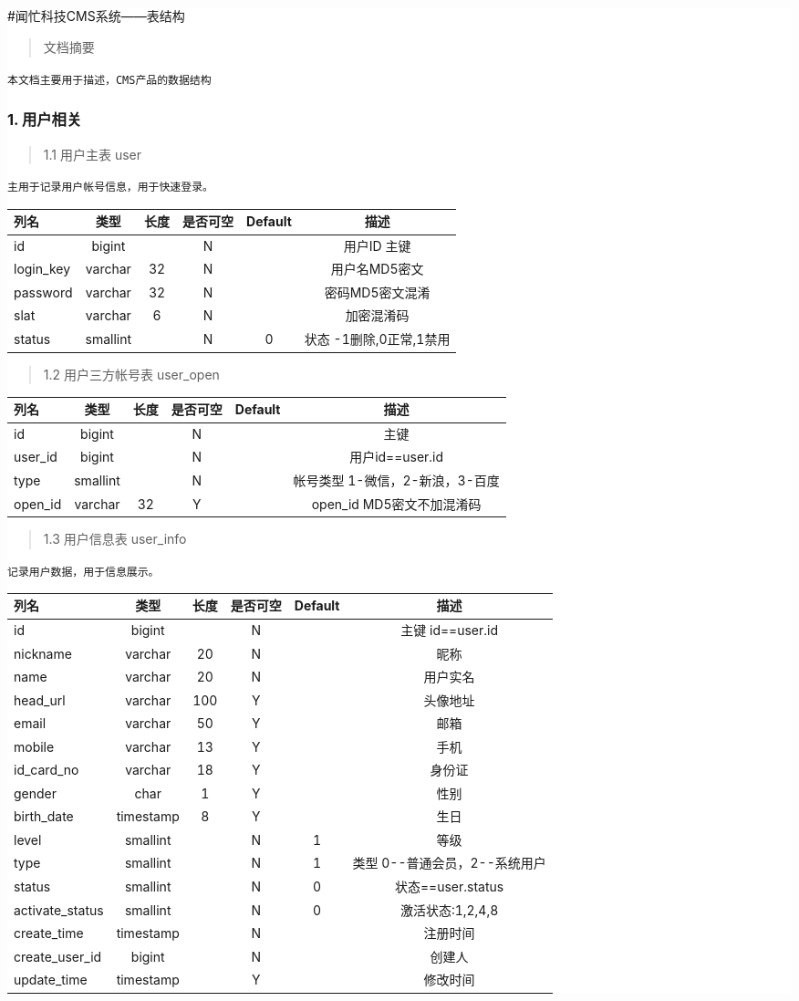 #闻忙科技CMS系统——表结构
> 文档摘要

    本文档主要用于描述，CMS产品的数据结构

### 1. 用户相关

  
>1.1 用户主表 user 
 
    主用于记录用户帐号信息，用于快速登录。

 |列名|类型|长度|是否可空|Default|描述|
 |:----|:----:|:----:|:---:|:---:|:---:|
 |id|bigint| |N| |用户ID 主键|
 |login_key|varchar|32|N| |用户名MD5密文|
 |password|varchar|32|N| |密码MD5密文混淆|
 |slat|varchar|6|N| |加密混淆码|
 |status|smallint| |N| 0|状态 -1删除,0正常,1禁用|

>1.2 用户三方帐号表 user_open

 |列名|类型|长度|是否可空|Default|描述|
  |:----|:----:|:----:|:---:|:---:|:---:|
  |id|bigint| |N| |主键|
  |user_id|bigint| |N| |用户id==user.id|
  |type|smallint| |N| |帐号类型 1-微信，2-新浪，3-百度|
  |open_id|varchar|32|Y| |open_id MD5密文不加混淆码|

>1.3 用户信息表 user_info 

    记录用户数据，用于信息展示。

 |列名|类型|长度|是否可空|Default|描述|
 |:----|:----:|:----:|:---:|:---:|:---:|
 |id|bigint| |N| |主键 id==user.id| 
 |nickname|varchar|20|N| |昵称|
 |name|varchar|20|N| |用户实名|
 |head_url|varchar|100|Y| |头像地址|
 |email|varchar|50|Y| |邮箱|
 |mobile|varchar|13|Y| |手机|
 |id_card_no|varchar|18|Y| |身份证|
 |gender|char|1|Y| |性别|
 |birth_date|timestamp| 8|Y| |生日|
 |level|smallint| |N| 1|等级|
 |type|smallint| |N| 1|类型 0--普通会员，2--系统用户|
 |status|smallint| |N| 0|状态==user.status|
 |activate_status|smallint| |N| 0|激活状态:1,2,4,8|
 |create_time|timestamp| |N|  |注册时间|
 |create_user_id|bigint| |N|  |创建人|
 |update_time|timestamp| |Y|  |修改时间|